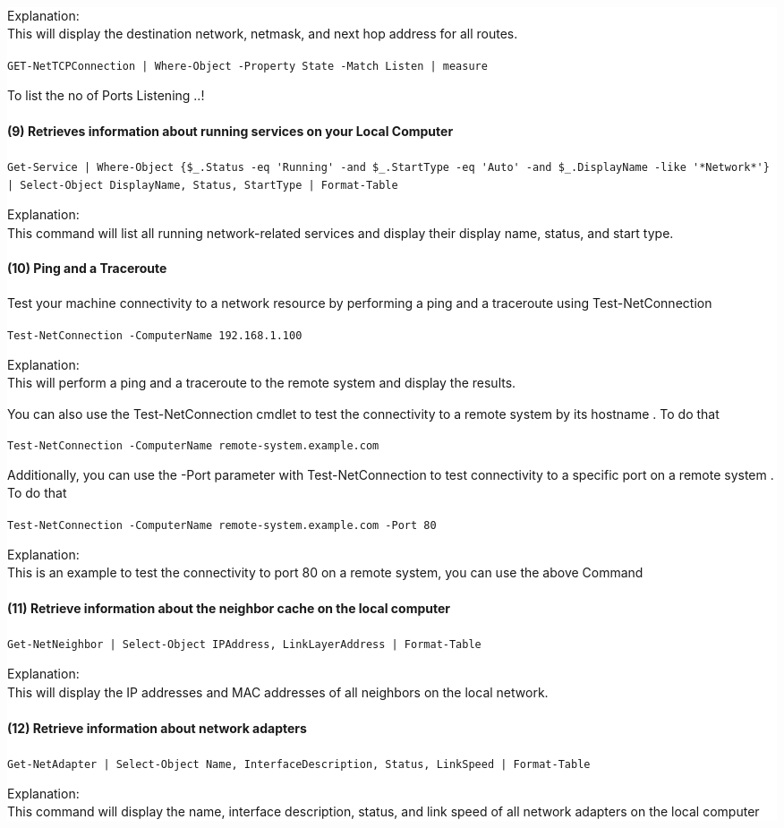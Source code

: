 Explanation:<br>This will display the destination network, netmask, and next hop address for all routes.

```
GET-NetTCPConnection | Where-Object -Property State -Match Listen | measure
```
To list the no of Ports Listening ..!

#### (9) Retrieves information about running services on your Local Computer

```
Get-Service | Where-Object {$_.Status -eq 'Running' -and $_.StartType -eq 'Auto' -and $_.DisplayName -like '*Network*'} | Select-Object DisplayName, Status, StartType | Format-Table
```
Explanation:<br>This command will list all running network-related services and display their display name, status, and start type.

#### (10) Ping and a Traceroute

Test your machine connectivity to a network resource by performing a ping and a traceroute using Test-NetConnection

```
Test-NetConnection -ComputerName 192.168.1.100
```
Explanation:<br>This will perform a ping and a traceroute to the remote system and display the results.

You can also use the Test-NetConnection cmdlet to test the connectivity to a remote system by its hostname . To do that 

```
Test-NetConnection -ComputerName remote-system.example.com
```
Additionally, you can use the -Port parameter with Test-NetConnection to test connectivity to a specific port on a remote system . To do that

```
Test-NetConnection -ComputerName remote-system.example.com -Port 80
```
Explanation:<br>
This is an example to test the connectivity to port 80 on a remote system, you can use the above Command 

#### (11) Retrieve information about the neighbor cache on the local computer
```
Get-NetNeighbor | Select-Object IPAddress, LinkLayerAddress | Format-Table
```
Explanation:<br>
This will display the IP addresses and MAC addresses of all neighbors on the local network.

#### (12) Retrieve information about network adapters

```
Get-NetAdapter | Select-Object Name, InterfaceDescription, Status, LinkSpeed | Format-Table

```
Explanation:<br>
This command will display the name, interface description, status, and link speed of all network adapters on the local computer
